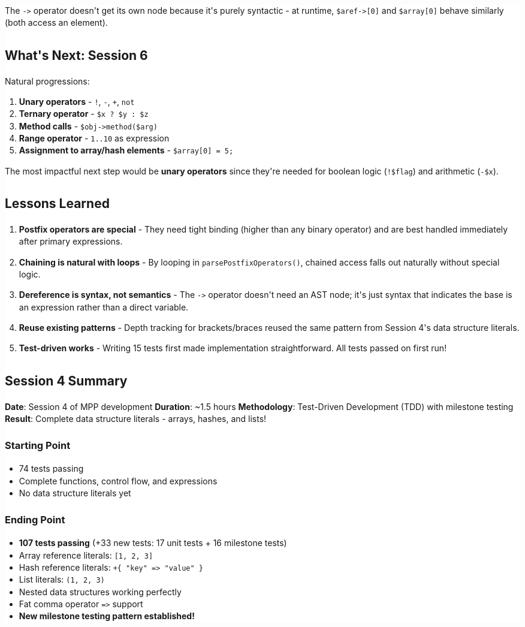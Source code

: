 The `->` operator doesn't get its own node because it's purely syntactic - at runtime, `$aref->[0]` and `$array[0]` behave similarly (both access an element).

## What's Next: Session 6

Natural progressions:
1. **Unary operators** - `!`, `-`, `+`, `not`
2. **Ternary operator** - `$x ? $y : $z`
3. **Method calls** - `$obj->method($arg)`
4. **Range operator** - `1..10` as expression
5. **Assignment to array/hash elements** - `$array[0] = 5;`

The most impactful next step would be **unary operators** since they're needed for boolean logic (`!$flag`) and arithmetic (`-$x`).

## Lessons Learned

1. **Postfix operators are special** - They need tight binding (higher than any binary operator) and are best handled immediately after primary expressions.

2. **Chaining is natural with loops** - By looping in `parsePostfixOperators()`, chained access falls out naturally without special logic.

3. **Dereference is syntax, not semantics** - The `->` operator doesn't need an AST node; it's just syntax that indicates the base is an expression rather than a direct variable.

4. **Reuse existing patterns** - Depth tracking for brackets/braces reused the same pattern from Session 4's data structure literals.

5. **Test-driven works** - Writing 15 tests first made implementation straightforward. All tests passed on first run!

## Session 4 Summary

**Date**: Session 4 of MPP development
**Duration**: ~1.5 hours
**Methodology**: Test-Driven Development (TDD) with milestone testing
**Result**: Complete data structure literals - arrays, hashes, and lists!

### Starting Point
- 74 tests passing
- Complete functions, control flow, and expressions
- No data structure literals yet

### Ending Point
- **107 tests passing** (+33 new tests: 17 unit tests + 16 milestone tests)
- Array reference literals: `[1, 2, 3]`
- Hash reference literals: `+{ "key" => "value" }`
- List literals: `(1, 2, 3)`
- Nested data structures working perfectly
- Fat comma operator `=>` support
- **New milestone testing pattern established!**
